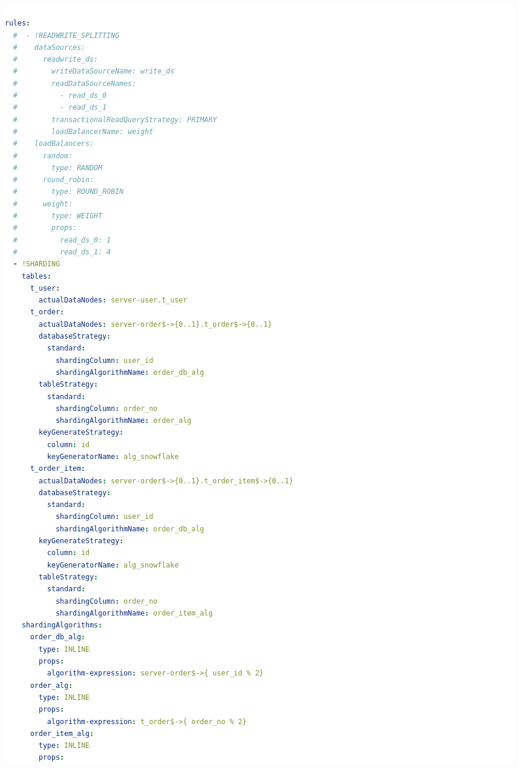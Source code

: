 ```yml

rules:
  #  - !READWRITE_SPLITTING
  #    dataSources:
  #      readwrite_ds:
  #        writeDataSourceName: write_ds
  #        readDataSourceNames:
  #          - read_ds_0
  #          - read_ds_1
  #        transactionalReadQueryStrategy: PRIMARY
  #        loadBalancerName: weight
  #    loadBalancers:
  #      random:
  #        type: RANDOM
  #      round_robin:
  #        type: ROUND_ROBIN
  #      weight:
  #        type: WEIGHT
  #        props:
  #          read_ds_0: 1
  #          read_ds_1: 4
  - !SHARDING
    tables:
      t_user:
        actualDataNodes: server-user.t_user
      t_order:
        actualDataNodes: server-order$->{0..1}.t_order$->{0..1}
        databaseStrategy:
          standard:
            shardingColumn: user_id
            shardingAlgorithmName: order_db_alg
        tableStrategy:
          standard:
            shardingColumn: order_no
            shardingAlgorithmName: order_alg
        keyGenerateStrategy:
          column: id
          keyGeneratorName: alg_snowflake
      t_order_item:
        actualDataNodes: server-order$->{0..1}.t_order_item$->{0..1}
        databaseStrategy:
          standard:
            shardingColumn: user_id
            shardingAlgorithmName: order_db_alg
        keyGenerateStrategy:
          column: id
          keyGeneratorName: alg_snowflake
        tableStrategy:
          standard:
            shardingColumn: order_no
            shardingAlgorithmName: order_item_alg
    shardingAlgorithms:
      order_db_alg:
        type: INLINE
        props:
          algorithm-expression: server-order$->{ user_id % 2}
      order_alg:
        type: INLINE
        props:
          algorithm-expression: t_order$->{ order_no % 2}
      order_item_alg:
        type: INLINE
        props:
```